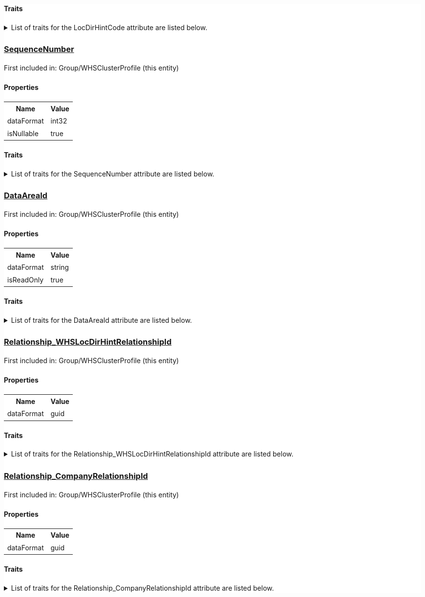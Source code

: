 #### Traits

<details><summary>List of traits for the LocDirHintCode attribute are listed below.</summary></details>

### <a href=#SequenceNumber name="SequenceNumber">SequenceNumber</a>

First included in: Group/WHSClusterProfile (this entity)  

#### Properties

<table><tr><th>Name</th><th>Value</th></tr><tr><td>dataFormat</td><td>int32</td></tr><tr><td>isNullable</td><td>true</td></tr></table>

#### Traits

<details><summary>List of traits for the SequenceNumber attribute are listed below.</summary></details>

### <a href=#DataAreaId name="DataAreaId">DataAreaId</a>

First included in: Group/WHSClusterProfile (this entity)  

#### Properties

<table><tr><th>Name</th><th>Value</th></tr><tr><td>dataFormat</td><td>string</td></tr><tr><td>isReadOnly</td><td>true</td></tr></table>

#### Traits

<details><summary>List of traits for the DataAreaId attribute are listed below.</summary></details>

### <a href=#Relationship_WHSLocDirHintRelationshipId name="Relationship_WHSLocDirHintRelationshipId">Relationship_WHSLocDirHintRelationshipId</a>

First included in: Group/WHSClusterProfile (this entity)  

#### Properties

<table><tr><th>Name</th><th>Value</th></tr><tr><td>dataFormat</td><td>guid</td></tr></table>

#### Traits

<details><summary>List of traits for the Relationship_WHSLocDirHintRelationshipId attribute are listed below.</summary></details>

### <a href=#Relationship_CompanyRelationshipId name="Relationship_CompanyRelationshipId">Relationship_CompanyRelationshipId</a>

First included in: Group/WHSClusterProfile (this entity)  

#### Properties

<table><tr><th>Name</th><th>Value</th></tr><tr><td>dataFormat</td><td>guid</td></tr></table>

#### Traits

<details><summary>List of traits for the Relationship_CompanyRelationshipId attribute are listed below.</summary></details>
